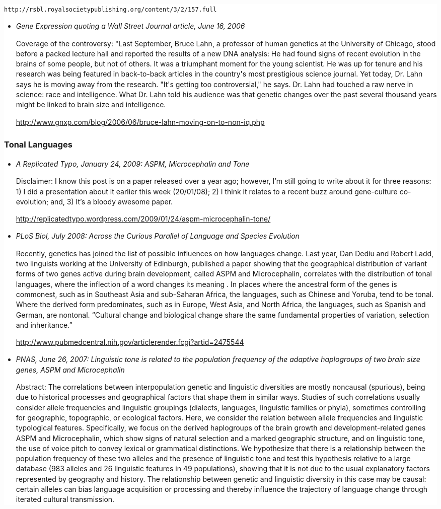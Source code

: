 	http://rsbl.royalsocietypublishing.org/content/3/2/157.full
* *Gene Expression quoting a Wall Street Journal article, June 16, 2006*
	
	Coverage of the controversy: "Last September, Bruce Lahn, a professor of human genetics at the University of Chicago, stood before a packed lecture hall and reported the results of a new DNA analysis: He had found signs of recent evolution in the brains of some people, but not of others. It was a triumphant moment for the young scientist. He was up for tenure and his research was being featured in back-to-back articles in the country's most prestigious science journal. Yet today, Dr. Lahn says he is moving away from the research. "It's getting too controversial," he says. Dr. Lahn had touched a raw nerve in science: race and intelligence. What Dr. Lahn told his audience was that genetic changes over the past several thousand years might be linked to brain size and intelligence.
	
	http://www.gnxp.com/blog/2006/06/bruce-lahn-moving-on-to-non-iq.php


### Tonal Languages

* *A Replicated Typo, January 24, 2009: ASPM, Microcephalin and Tone*
	
	Disclaimer: I know this post is on a paper released over a year ago; however, I’m still going to write about it for three reasons: 1) I did a presentation about it earlier this week (20/01/08); 2) I think it relates to a recent buzz around gene-culture co-evolution; and, 3) It’s a bloody awesome paper.
	
	http://replicatedtypo.wordpress.com/2009/01/24/aspm-microcephalin-tone/
* *PLoS Biol, July 2008: Across the Curious Parallel of Language and Species Evolution*
	
	Recently, genetics has joined the list of possible influences on how languages change. Last year, Dan Dediu and Robert Ladd, two linguists working at the University of Edinburgh, published a paper showing that the geographical distribution of variant forms of two genes active during brain development, called ASPM and Microcephalin, correlates with the distribution of tonal languages, where the inflection of a word changes its meaning . In places where the ancestral form of the genes is commonest, such as in Southeast Asia and sub-Saharan Africa, the languages, such as Chinese and Yoruba, tend to be tonal. Where the derived form predominates, such as in Europe, West Asia, and North Africa, the languages, such as Spanish and German, are nontonal. “Cultural change and biological change share the same fundamental properties of variation, selection and inheritance.”
	
	http://www.pubmedcentral.nih.gov/articlerender.fcgi?artid=2475544
* *PNAS, June 26, 2007: Linguistic tone is related to the population frequency of the adaptive haplogroups of two brain size genes, ASPM and Microcephalin*
	
	Abstract: The correlations between interpopulation genetic and linguistic diversities are mostly noncausal (spurious), being due to historical processes and geographical factors that shape them in similar ways. Studies of such correlations usually consider allele frequencies and linguistic groupings (dialects, languages, linguistic families or phyla), sometimes controlling for geographic, topographic, or ecological factors. Here, we consider the relation between allele frequencies and linguistic typological features. Specifically, we focus on the derived haplogroups of the brain growth and development-related genes ASPM and Microcephalin, which show signs of natural selection and a marked geographic structure, and on linguistic tone, the use of voice pitch to convey lexical or grammatical distinctions. We hypothesize that there is a relationship between the population frequency of these two alleles and the presence of linguistic tone and test this hypothesis relative to a large database (983 alleles and 26 linguistic features in 49 populations), showing that it is not due to the usual explanatory factors represented by geography and history. The relationship between genetic and linguistic diversity in this case may be causal: certain alleles can bias language acquisition or processing and thereby influence the trajectory of language change through iterated cultural transmission.
	